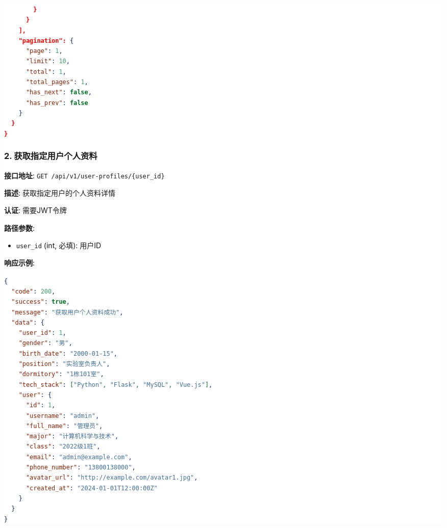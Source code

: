 ```json
        }
      }
    ],
    "pagination": {
      "page": 1,
      "limit": 10,
      "total": 1,
      "total_pages": 1,
      "has_next": false,
      "has_prev": false
    }
  }
}
```

### 2. 获取指定用户个人资料

**接口地址**: `GET /api/v1/user-profiles/{user_id}`

**描述**: 获取指定用户的个人资料详情

**认证**: 需要JWT令牌

**路径参数**:
- `user_id` (int, 必填): 用户ID

**响应示例**:
```json
{
  "code": 200,
  "success": true,
  "message": "获取用户个人资料成功",
  "data": {
    "user_id": 1,
    "gender": "男",
    "birth_date": "2000-01-15",
    "position": "实验室负责人",
    "dormitory": "1栋101室",
    "tech_stack": ["Python", "Flask", "MySQL", "Vue.js"],
    "user": {
      "id": 1,
      "username": "admin",
      "full_name": "管理员",
      "major": "计算机科学与技术",
      "class": "2022级1班",
      "email": "admin@example.com",
      "phone_number": "13800138000",
      "avatar_url": "http://example.com/avatar1.jpg",
      "created_at": "2024-01-01T12:00:00Z"
    }
  }
}
```
